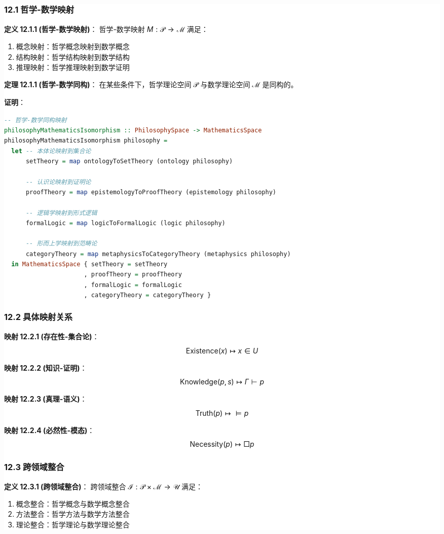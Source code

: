 ### 12.1 哲学-数学映射

**定义 12.1.1 (哲学-数学映射)**：
哲学-数学映射 $M : \mathcal{P} \rightarrow \mathcal{M}$ 满足：
1. 概念映射：哲学概念映射到数学概念
2. 结构映射：哲学结构映射到数学结构
3. 推理映射：哲学推理映射到数学证明

**定理 12.1.1 (哲学-数学同构)**：
在某些条件下，哲学理论空间 $\mathcal{P}$ 与数学理论空间 $\mathcal{M}$ 是同构的。

**证明**：
```haskell
-- 哲学-数学同构映射
philosophyMathematicsIsomorphism :: PhilosophySpace -> MathematicsSpace
philosophyMathematicsIsomorphism philosophy = 
  let -- 本体论映射到集合论
      setTheory = map ontologyToSetTheory (ontology philosophy)
      
      -- 认识论映射到证明论
      proofTheory = map epistemologyToProofTheory (epistemology philosophy)
      
      -- 逻辑学映射到形式逻辑
      formalLogic = map logicToFormalLogic (logic philosophy)
      
      -- 形而上学映射到范畴论
      categoryTheory = map metaphysicsToCategoryTheory (metaphysics philosophy)
  in MathematicsSpace { setTheory = setTheory
                      , proofTheory = proofTheory
                      , formalLogic = formalLogic
                      , categoryTheory = categoryTheory }
```

### 12.2 具体映射关系

**映射 12.2.1 (存在性-集合论)**：
$$\text{Existence}(x) \mapsto x \in U$$

**映射 12.2.2 (知识-证明)**：
$$\text{Knowledge}(p, s) \mapsto \Gamma \vdash p$$

**映射 12.2.3 (真理-语义)**：
$$\text{Truth}(p) \mapsto \models p$$

**映射 12.2.4 (必然性-模态)**：
$$\text{Necessity}(p) \mapsto \Box p$$

### 12.3 跨领域整合

**定义 12.3.1 (跨领域整合)**：
跨领域整合 $\mathcal{I} : \mathcal{P} \times \mathcal{M} \rightarrow \mathcal{U}$ 满足：
1. 概念整合：哲学概念与数学概念整合
2. 方法整合：哲学方法与数学方法整合
3. 理论整合：哲学理论与数学理论整合
